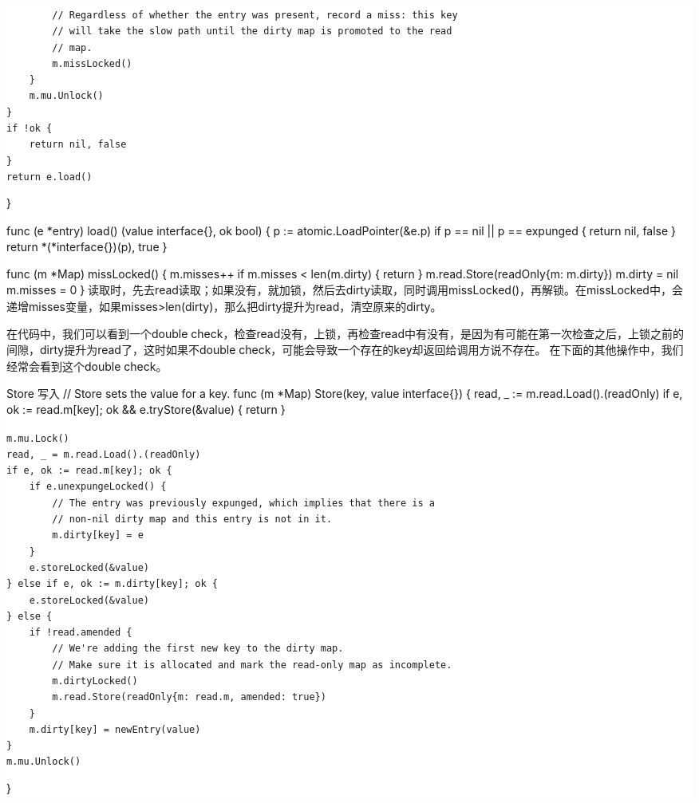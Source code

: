             // Regardless of whether the entry was present, record a miss: this key
            // will take the slow path until the dirty map is promoted to the read
            // map.
            m.missLocked()
        }
        m.mu.Unlock()
    }
    if !ok {
        return nil, false
    }
    return e.load()
}

func (e *entry) load() (value interface{}, ok bool) {
    p := atomic.LoadPointer(&e.p)
    if p == nil || p == expunged {
        return nil, false
    }
    return *(*interface{})(p), true
}

func (m *Map) missLocked() {
    m.misses++
    if m.misses < len(m.dirty) {
        return
    }
    m.read.Store(readOnly{m: m.dirty})
    m.dirty = nil
    m.misses = 0
}
读取时，先去read读取；如果没有，就加锁，然后去dirty读取，同时调用missLocked()，再解锁。在missLocked中，会递增misses变量，如果misses>len(dirty)，那么把dirty提升为read，清空原来的dirty。

在代码中，我们可以看到一个double check，检查read没有，上锁，再检查read中有没有，是因为有可能在第一次检查之后，上锁之前的间隙，dirty提升为read了，这时如果不double check，可能会导致一个存在的key却返回给调用方说不存在。 在下面的其他操作中，我们经常会看到这个double check。

Store 写入
// Store sets the value for a key.
func (m *Map) Store(key, value interface{}) {
    read, _ := m.read.Load().(readOnly)
    if e, ok := read.m[key]; ok && e.tryStore(&value) {
        return
    }

    m.mu.Lock()
    read, _ = m.read.Load().(readOnly)
    if e, ok := read.m[key]; ok {
        if e.unexpungeLocked() {
            // The entry was previously expunged, which implies that there is a
            // non-nil dirty map and this entry is not in it.
            m.dirty[key] = e
        }
        e.storeLocked(&value)
    } else if e, ok := m.dirty[key]; ok {
        e.storeLocked(&value)
    } else {
        if !read.amended {
            // We're adding the first new key to the dirty map.
            // Make sure it is allocated and mark the read-only map as incomplete.
            m.dirtyLocked()
            m.read.Store(readOnly{m: read.m, amended: true})
        }
        m.dirty[key] = newEntry(value)
    }
    m.mu.Unlock()
}